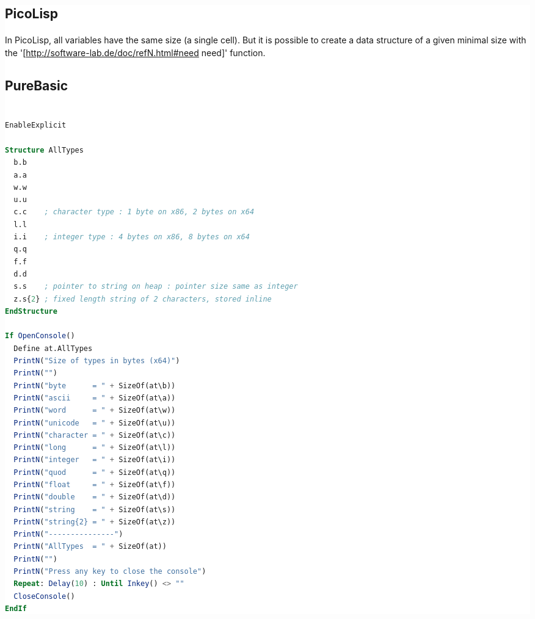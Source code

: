 

## PicoLisp

In PicoLisp, all variables have the same size (a single cell). But it is
possible to create a data structure of a given minimal size with the
'[http://software-lab.de/doc/refN.html#need need]' function.


## PureBasic


```PureBasic

EnableExplicit

Structure AllTypes
  b.b
  a.a
  w.w
  u.u
  c.c    ; character type : 1 byte on x86, 2 bytes on x64
  l.l
  i.i    ; integer type : 4 bytes on x86, 8 bytes on x64
  q.q
  f.f
  d.d
  s.s    ; pointer to string on heap : pointer size same as integer
  z.s{2} ; fixed length string of 2 characters, stored inline
EndStructure

If OpenConsole()
  Define at.AllTypes  
  PrintN("Size of types in bytes (x64)")
  PrintN("")
  PrintN("byte      = " + SizeOf(at\b))
  PrintN("ascii     = " + SizeOf(at\a))
  PrintN("word      = " + SizeOf(at\w))
  PrintN("unicode   = " + SizeOf(at\u))
  PrintN("character = " + SizeOf(at\c))
  PrintN("long      = " + SizeOf(at\l))
  PrintN("integer   = " + SizeOf(at\i))
  PrintN("quod      = " + SizeOf(at\q))
  PrintN("float     = " + SizeOf(at\f))
  PrintN("double    = " + SizeOf(at\d))
  PrintN("string    = " + SizeOf(at\s))
  PrintN("string{2} = " + SizeOf(at\z))
  PrintN("---------------")
  PrintN("AllTypes  = " + SizeOf(at))
  PrintN("")
  PrintN("Press any key to close the console")
  Repeat: Delay(10) : Until Inkey() <> ""
  CloseConsole()
EndIf


```
